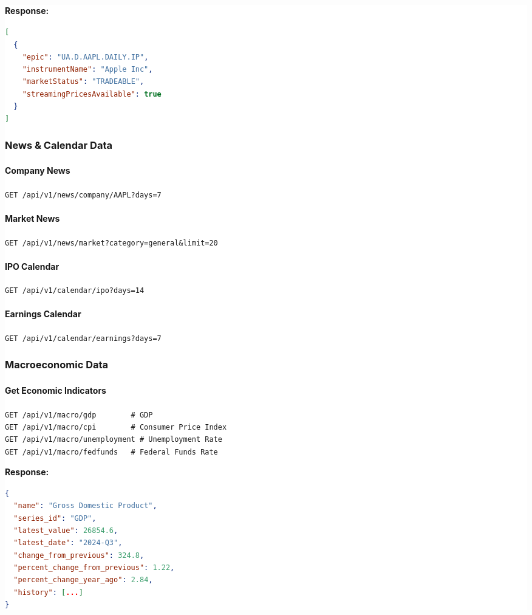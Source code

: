 **Response:**
```json
[
  {
    "epic": "UA.D.AAPL.DAILY.IP",
    "instrumentName": "Apple Inc",
    "marketStatus": "TRADEABLE",
    "streamingPricesAvailable": true
  }
]
```

### News & Calendar Data

#### Company News
```http
GET /api/v1/news/company/AAPL?days=7
```

#### Market News
```http
GET /api/v1/news/market?category=general&limit=20
```

#### IPO Calendar
```http
GET /api/v1/calendar/ipo?days=14
```

#### Earnings Calendar
```http
GET /api/v1/calendar/earnings?days=7
```

### Macroeconomic Data

#### Get Economic Indicators
```http
GET /api/v1/macro/gdp        # GDP
GET /api/v1/macro/cpi        # Consumer Price Index
GET /api/v1/macro/unemployment # Unemployment Rate
GET /api/v1/macro/fedfunds   # Federal Funds Rate
```

**Response:**
```json
{
  "name": "Gross Domestic Product",
  "series_id": "GDP",
  "latest_value": 26854.6,
  "latest_date": "2024-Q3",
  "change_from_previous": 324.8,
  "percent_change_from_previous": 1.22,
  "percent_change_year_ago": 2.84,
  "history": [...]
}
```
